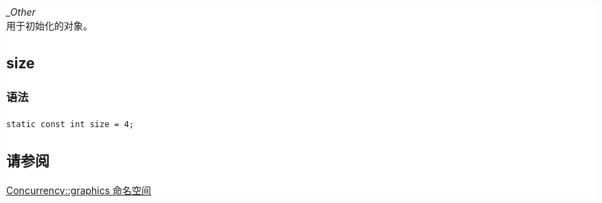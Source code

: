 *_Other*<br/>
用于初始化的对象。

## <a name="size"></a>size

### <a name="syntax"></a>语法

```
static const int size = 4;
```

## <a name="see-also"></a>请参阅

[Concurrency::graphics 命名空间](concurrency-graphics-namespace.md)

